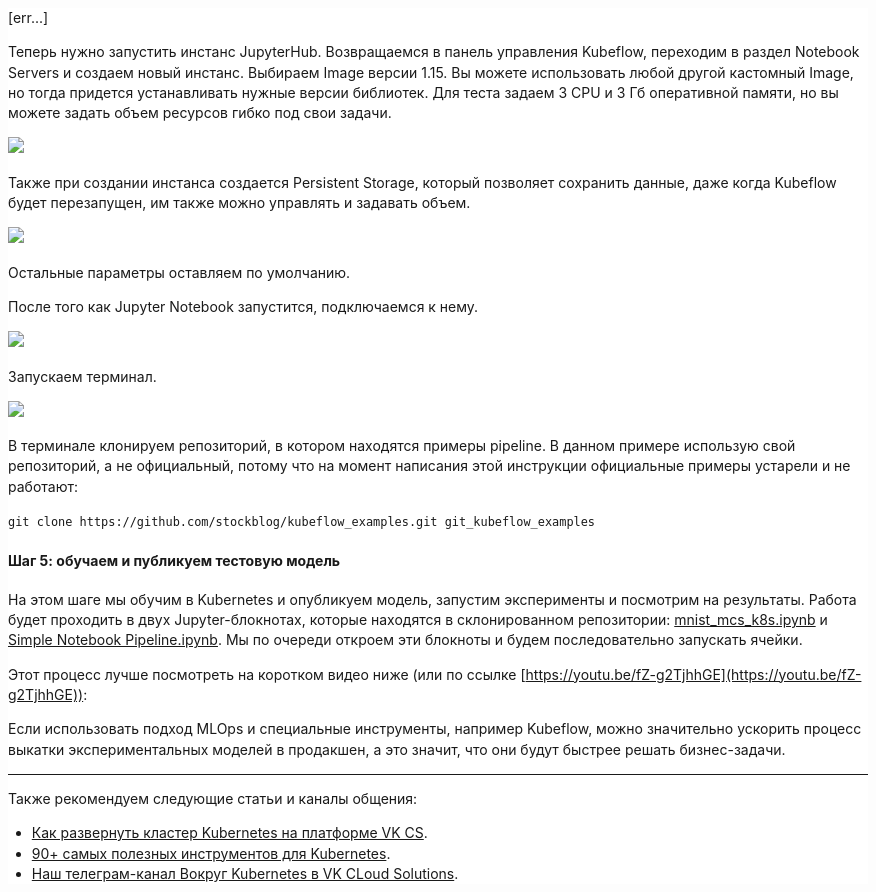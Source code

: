 [err...]

Теперь нужно запустить инстанс JupyterHub. Возвращаемся в панель управления Kubeflow, переходим в раздел Notebook Servers и создаем новый инстанс. Выбираем Image версии 1.15. Вы можете использовать любой другой кастомный Image, но тогда придется устанавливать нужные версии библиотек. Для теста задаем 3 CPU и 3 Гб оперативной памяти, но вы можете задать объем ресурсов гибко под свои задачи.

![](./assets/helpjuice_production-2fuploads-2fupload-2fimage-2f7055-2fdirect-2f1617879697530-1617879697530.png)

Также при создании инстанса создается Persistent Storage, который позволяет сохранить данные, даже когда Kubeflow будет перезапущен, им также можно управлять и задавать объем.

![](./assets/helpjuice_production-2fuploads-2fupload-2fimage-2f7055-2fdirect-2f1617879697791-1617879697791.png)

Остальные параметры оставляем по умолчанию.

После того как Jupyter Notebook запустится, подключаемся к нему.

![](./assets/helpjuice_production-2fuploads-2fupload-2fimage-2f7055-2fdirect-2f1617879697061-1617879697061.png)

Запускаем терминал.

![](./assets/helpjuice_production-2fuploads-2fupload-2fimage-2f7055-2fdirect-2f1617879696434-1617879696434.png)

В терминале клонируем репозиторий, в котором находятся примеры pipeline. В данном примере использую свой репозиторий, а не официальный, потому что на момент написания этой инструкции официальные примеры устарели и не работают:

```
git clone https://github.com/stockblog/kubeflow_examples.git git_kubeflow_examples
```

#### Шаг 5: обучаем и публикуем тестовую модель

На этом шаге мы обучим в Kubernetes и опубликуем модель, запустим эксперименты и посмотрим на результаты. Работа будет проходить в двух Jupyter-блокнотах, которые находятся в склонированном репозитории: [mnist\_mcs\_k8s.ipynb](https://github.com/stockblog/kubeflow_examples/blob/master/mnist/mnist_mcs_k8s.ipynb) и [Simple Notebook Pipeline.ipynb](https://github.com/stockblog/kubeflow_examples/blob/master/pipelines/simple-notebook-pipeline/Simple%20Notebook%20Pipeline.ipynb). Мы по очереди откроем эти блокноты и будем последовательно запускать ячейки.

Этот процесс лучше посмотреть на коротком видео ниже (или по ссылке [https://youtu.be/fZ-g2TjhhGE](https://youtu.be/fZ-g2TjhhGE)):

Если использовать подход MLOps и специальные инструменты, например Kubeflow, можно значительно ускорить процесс выкатки экспериментальных моделей в продакшен, а это значит, что они будут быстрее решать бизнес-задачи.

* * *

Также рекомендуем следующие статьи и каналы общения:

*   [Как развернуть кластер Kubernetes на платформе VK CS](https://mcs.mail.ru/blog/razvorachivaem-kubernetes-na-mcs).
*   [90+ самых полезных инструментов для Kubernetes](https://mcs.mail.ru/blog/poleznye-instrumenty-dlya-kubernetes).
*   [Наш телеграм-канал Вокруг Kubernetes в VK CLoud Solutions](https://t.me/k8s_mail).
